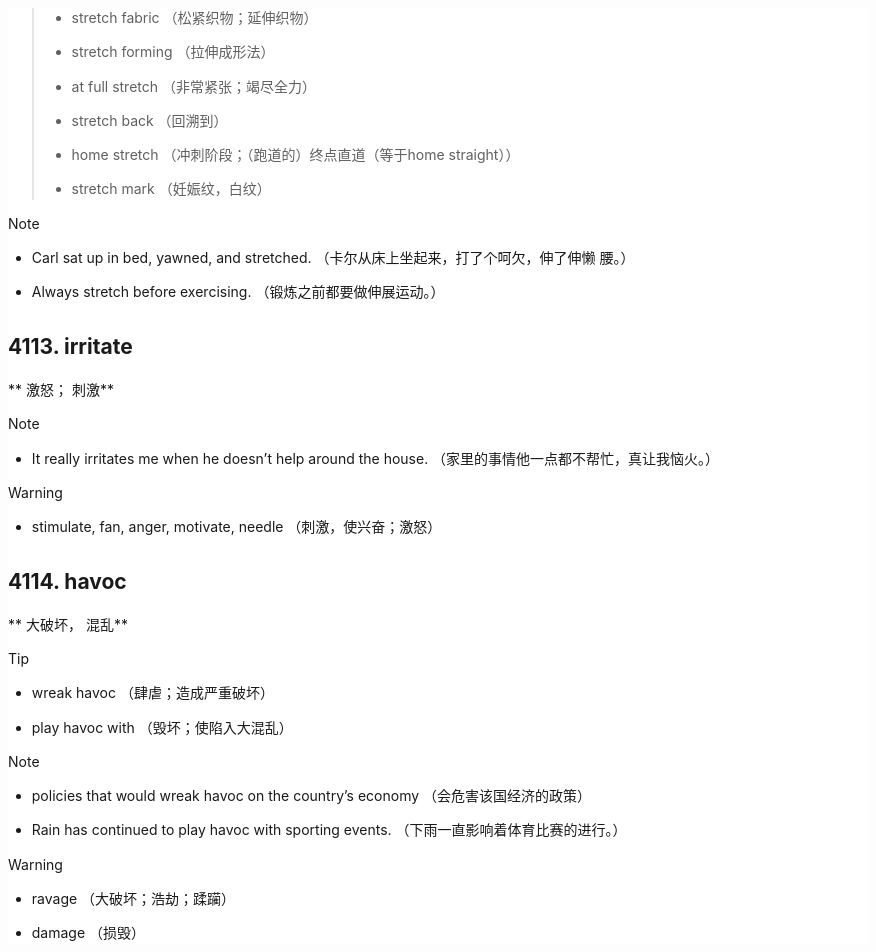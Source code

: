 > - stretch fabric （松紧织物；延伸织物）
>
> - stretch forming （拉伸成形法）
>
> - at full stretch （非常紧张；竭尽全力）
>
> - stretch back （回溯到）
>
> - home stretch （冲刺阶段；（跑道的）终点直道（等于home straight））
>
> - stretch mark （妊娠纹，白纹）
>

> [!NOTE]
>
> - Carl sat up in bed, yawned, and stretched. （卡尔从床上坐起来，打了个呵欠，伸了伸懒 腰。）
>
> - Always stretch before exercising. （锻炼之前都要做伸展运动。）
>

## 4113. irritate

** 激怒； 刺激**

> [!NOTE]
>
> - It really irritates me when he doesn’t help around the house. （家里的事情他一点都不帮忙，真让我恼火。）
>

> [!WARNING]
>
> - stimulate, fan, anger, motivate, needle （刺激，使兴奋；激怒）
>

## 4114. havoc

** 大破坏， 混乱**

> [!TIP]
>
> - wreak havoc （肆虐；造成严重破坏）
>
> - play havoc with （毁坏；使陷入大混乱）
>

> [!NOTE]
>
> - policies that would wreak havoc on the country’s economy （会危害该国经济的政策）
>
> - Rain has continued to play havoc with sporting events. （下雨一直影响着体育比赛的进行。）
>

> [!WARNING]
>
> - ravage （大破坏；浩劫；蹂躏）
>
> - damage （损毁）
>
